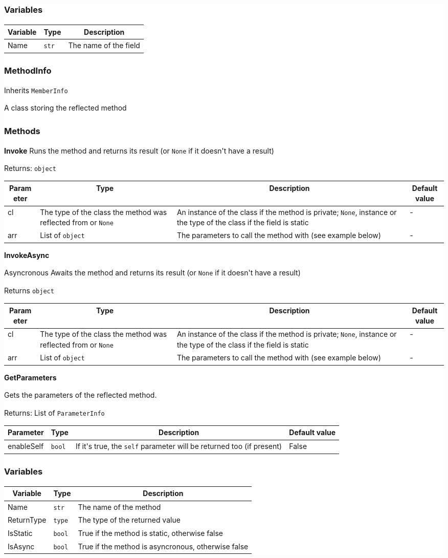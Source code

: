 ### Variables

| Variable | Type | Description |
| ----- | ----- | ----- |
| Name | `str` | The name of the field |

### MethodInfo

Inherits `MemberInfo`

A class storing the reflected method

### Methods

__Invoke__
Runs the method and returns its result (or `None` if it doesn't have a result)

Returns: `object`

| Parameter | Type | Description | Default value |
| ----- | ----- | ----- | ----- |
| cl | The type of the class the method was reflected from or `None` | An instance of the class if the method is private; `None`, instance or the type of the class if the field is static| - |
| arr | List of `object` | The parameters to call the method with (see example below) | - |

__InvokeAsync__

Asyncronous
Awaits the method and returns its result (or `None` if it doesn't have a result)

Returns `object`

| Parameter | Type | Description | Default value |
| ----- | ----- | ----- | ----- |
| cl | The type of the class the method was reflected from or `None` | An instance of the class if the method is private; `None`, instance or the type of the class if the field is static| - |
| arr | List of `object` | The parameters to call the method with (see example below) | - |

__GetParameters__

Gets the parameters of the reflected method.

Returns: List of `ParameterInfo`

| Parameter | Type | Description | Default value |
| ----- | ----- | ----- | ----- |
| enableSelf | `bool` | If it's true, the `self` parameter will be returned too (if present) | False |

### Variables

| Variable | Type | Description |
| ----- | ----- | ----- |
| Name | `str` | The name of the method |
| ReturnType | `type` | The type of the returned value |
| IsStatic | `bool` | True if the method is static, otherwise false |
| IsAsync | `bool` | True if the method is asyncronous, otherwise false |
